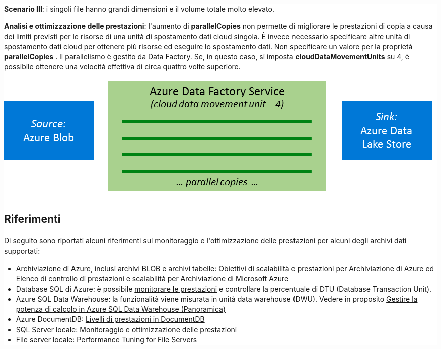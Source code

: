 **Scenario III**: i singoli file hanno grandi dimensioni e il volume totale molto elevato.

**Analisi e ottimizzazione delle prestazioni**: l'aumento di **parallelCopies** non permette di migliorare le prestazioni di copia a causa dei limiti previsti per le risorse di una unità di spostamento dati cloud singola. È invece necessario specificare altre unità di spostamento dati cloud per ottenere più risorse ed eseguire lo spostamento dati. Non specificare un valore per la proprietà **parallelCopies** . Il parallelismo è gestito da Data Factory. Se, in questo caso, si imposta **cloudDataMovementUnits** su 4, è possibile ottenere una velocità effettiva di circa quattro volte superiore.

![Scenario 3](./media/data-factory-copy-activity-performance/scenario-3.png)

## <a name="reference"></a>Riferimenti
Di seguito sono riportati alcuni riferimenti sul monitoraggio e l'ottimizzazione delle prestazioni per alcuni degli archivi dati supportati:

* Archiviazione di Azure, inclusi archivi BLOB e archivi tabelle: [Obiettivi di scalabilità e prestazioni per Archiviazione di Azure](../storage/storage-scalability-targets.md) ed [Elenco di controllo di prestazioni e scalabilità per Archiviazione di Microsoft Azure](../storage/storage-performance-checklist.md)
* Database SQL di Azure: è possibile [monitorare le prestazioni](../sql-database/sql-database-service-tiers.md#monitoring-performance) e controllare la percentuale di DTU (Database Transaction Unit).
* Azure SQL Data Warehouse: la funzionalità viene misurata in unità data warehouse (DWU). Vedere in proposito [Gestire la potenza di calcolo in Azure SQL Data Warehouse (Panoramica)](../sql-data-warehouse/sql-data-warehouse-manage-compute-overview.md)
* Azure DocumentDB: [Livelli di prestazioni in DocumentDB](../documentdb/documentdb-performance-levels.md)
* SQL Server locale: [Monitoraggio e ottimizzazione delle prestazioni](https://msdn.microsoft.com/library/ms189081.aspx)
* File server locale: [Performance Tuning for File Servers](https://msdn.microsoft.com/library/dn567661.aspx)





